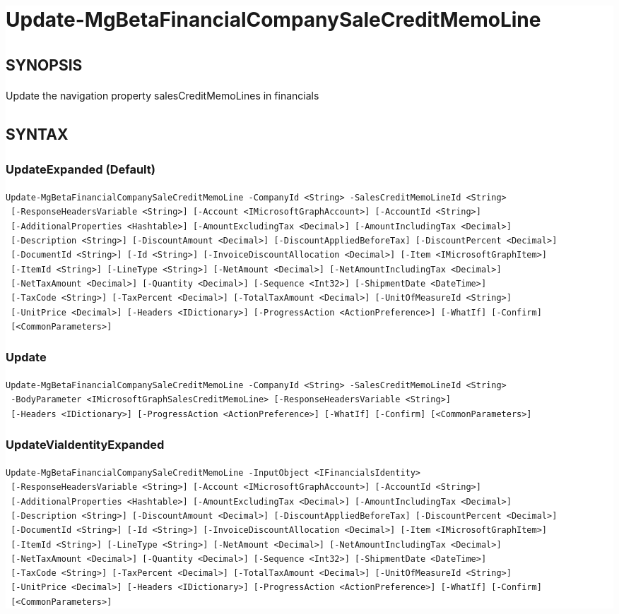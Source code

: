 ﻿---
external help file: Microsoft.Graph.Beta.Financials-help.xml
Module Name: Microsoft.Graph.Beta.Financials
online version: https://learn.microsoft.com/powershell/module/microsoft.graph.beta.financials/update-mgbetafinancialcompanysalecreditmemoline
schema: 2.0.0
---

# Update-MgBetaFinancialCompanySaleCreditMemoLine

## SYNOPSIS
Update the navigation property salesCreditMemoLines in financials

## SYNTAX

### UpdateExpanded (Default)
```
Update-MgBetaFinancialCompanySaleCreditMemoLine -CompanyId <String> -SalesCreditMemoLineId <String>
 [-ResponseHeadersVariable <String>] [-Account <IMicrosoftGraphAccount>] [-AccountId <String>]
 [-AdditionalProperties <Hashtable>] [-AmountExcludingTax <Decimal>] [-AmountIncludingTax <Decimal>]
 [-Description <String>] [-DiscountAmount <Decimal>] [-DiscountAppliedBeforeTax] [-DiscountPercent <Decimal>]
 [-DocumentId <String>] [-Id <String>] [-InvoiceDiscountAllocation <Decimal>] [-Item <IMicrosoftGraphItem>]
 [-ItemId <String>] [-LineType <String>] [-NetAmount <Decimal>] [-NetAmountIncludingTax <Decimal>]
 [-NetTaxAmount <Decimal>] [-Quantity <Decimal>] [-Sequence <Int32>] [-ShipmentDate <DateTime>]
 [-TaxCode <String>] [-TaxPercent <Decimal>] [-TotalTaxAmount <Decimal>] [-UnitOfMeasureId <String>]
 [-UnitPrice <Decimal>] [-Headers <IDictionary>] [-ProgressAction <ActionPreference>] [-WhatIf] [-Confirm]
 [<CommonParameters>]
```

### Update
```
Update-MgBetaFinancialCompanySaleCreditMemoLine -CompanyId <String> -SalesCreditMemoLineId <String>
 -BodyParameter <IMicrosoftGraphSalesCreditMemoLine> [-ResponseHeadersVariable <String>]
 [-Headers <IDictionary>] [-ProgressAction <ActionPreference>] [-WhatIf] [-Confirm] [<CommonParameters>]
```

### UpdateViaIdentityExpanded
```
Update-MgBetaFinancialCompanySaleCreditMemoLine -InputObject <IFinancialsIdentity>
 [-ResponseHeadersVariable <String>] [-Account <IMicrosoftGraphAccount>] [-AccountId <String>]
 [-AdditionalProperties <Hashtable>] [-AmountExcludingTax <Decimal>] [-AmountIncludingTax <Decimal>]
 [-Description <String>] [-DiscountAmount <Decimal>] [-DiscountAppliedBeforeTax] [-DiscountPercent <Decimal>]
 [-DocumentId <String>] [-Id <String>] [-InvoiceDiscountAllocation <Decimal>] [-Item <IMicrosoftGraphItem>]
 [-ItemId <String>] [-LineType <String>] [-NetAmount <Decimal>] [-NetAmountIncludingTax <Decimal>]
 [-NetTaxAmount <Decimal>] [-Quantity <Decimal>] [-Sequence <Int32>] [-ShipmentDate <DateTime>]
 [-TaxCode <String>] [-TaxPercent <Decimal>] [-TotalTaxAmount <Decimal>] [-UnitOfMeasureId <String>]
 [-UnitPrice <Decimal>] [-Headers <IDictionary>] [-ProgressAction <ActionPreference>] [-WhatIf] [-Confirm]
 [<CommonParameters>]
```
